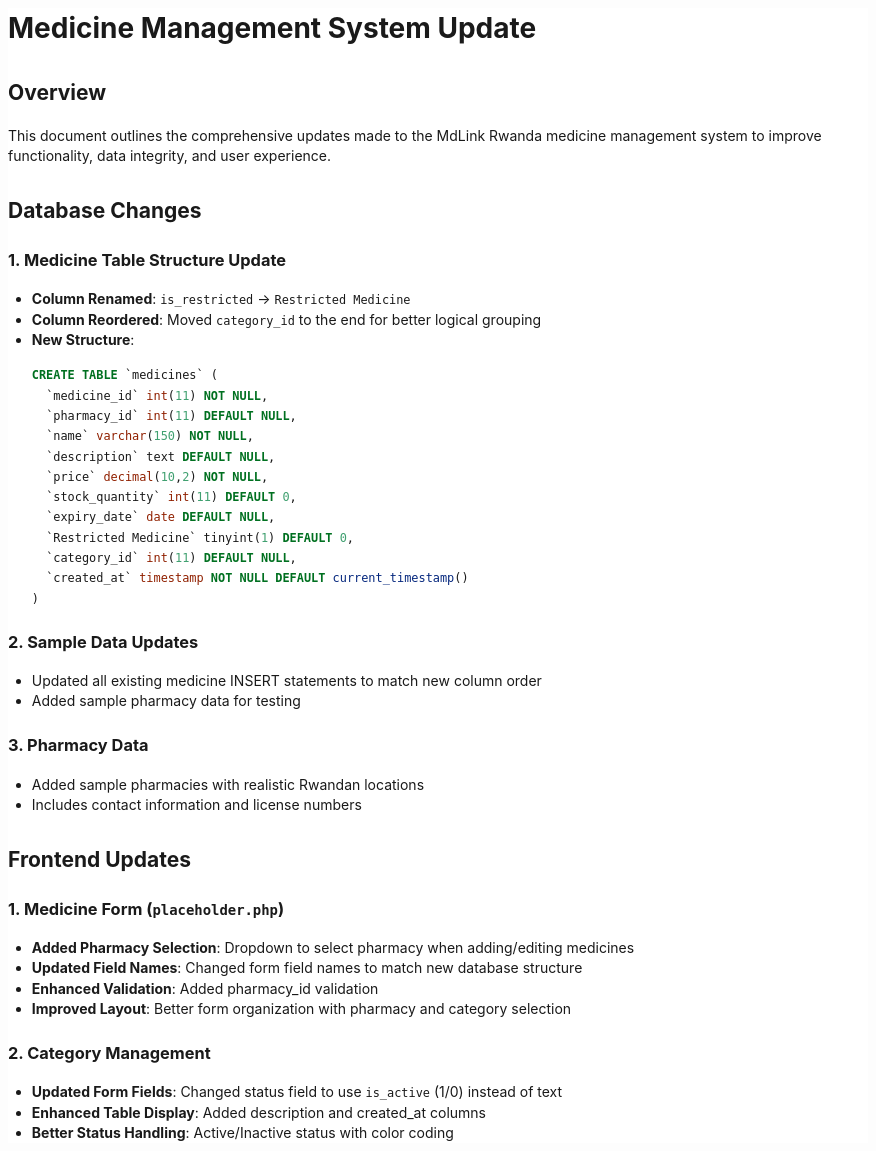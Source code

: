 # Medicine Management System Update

## Overview
This document outlines the comprehensive updates made to the MdLink Rwanda medicine management system to improve functionality, data integrity, and user experience.

## Database Changes

### 1. Medicine Table Structure Update
- **Column Renamed**: `is_restricted` → `Restricted Medicine`
- **Column Reordered**: Moved `category_id` to the end for better logical grouping
- **New Structure**:
  ```sql
  CREATE TABLE `medicines` (
    `medicine_id` int(11) NOT NULL,
    `pharmacy_id` int(11) DEFAULT NULL,
    `name` varchar(150) NOT NULL,
    `description` text DEFAULT NULL,
    `price` decimal(10,2) NOT NULL,
    `stock_quantity` int(11) DEFAULT 0,
    `expiry_date` date DEFAULT NULL,
    `Restricted Medicine` tinyint(1) DEFAULT 0,
    `category_id` int(11) DEFAULT NULL,
    `created_at` timestamp NOT NULL DEFAULT current_timestamp()
  )
  ```

### 2. Sample Data Updates
- Updated all existing medicine INSERT statements to match new column order
- Added sample pharmacy data for testing

### 3. Pharmacy Data
- Added sample pharmacies with realistic Rwandan locations
- Includes contact information and license numbers

## Frontend Updates

### 1. Medicine Form (`placeholder.php`)
- **Added Pharmacy Selection**: Dropdown to select pharmacy when adding/editing medicines
- **Updated Field Names**: Changed form field names to match new database structure
- **Enhanced Validation**: Added pharmacy_id validation
- **Improved Layout**: Better form organization with pharmacy and category selection

### 2. Category Management
- **Updated Form Fields**: Changed status field to use `is_active` (1/0) instead of text
- **Enhanced Table Display**: Added description and created_at columns
- **Better Status Handling**: Active/Inactive status with color coding
